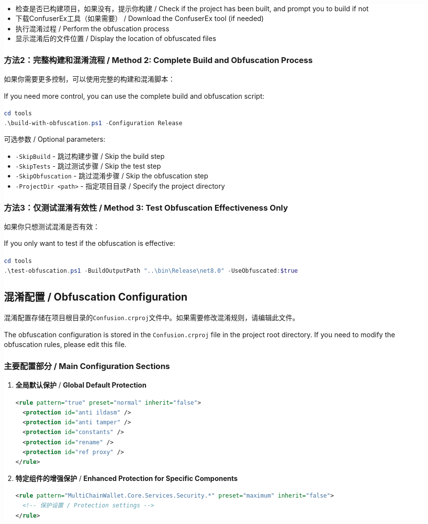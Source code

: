 - 检查是否已构建项目，如果没有，提示你构建 / Check if the project has been built, and prompt you to build if not
- 下载ConfuserEx工具（如果需要） / Download the ConfuserEx tool (if needed)
- 执行混淆过程 / Perform the obfuscation process
- 显示混淆后的文件位置 / Display the location of obfuscated files

### 方法2：完整构建和混淆流程 / Method 2: Complete Build and Obfuscation Process

如果你需要更多控制，可以使用完整的构建和混淆脚本：

If you need more control, you can use the complete build and obfuscation script:

```powershell
cd tools
.\build-with-obfuscation.ps1 -Configuration Release
```

可选参数 / Optional parameters:
- `-SkipBuild` - 跳过构建步骤 / Skip the build step
- `-SkipTests` - 跳过测试步骤 / Skip the test step
- `-SkipObfuscation` - 跳过混淆步骤 / Skip the obfuscation step
- `-ProjectDir <path>` - 指定项目目录 / Specify the project directory

### 方法3：仅测试混淆有效性 / Method 3: Test Obfuscation Effectiveness Only

如果你只想测试混淆是否有效：

If you only want to test if the obfuscation is effective:

```powershell
cd tools
.\test-obfuscation.ps1 -BuildOutputPath "..\bin\Release\net8.0" -UseObfuscated:$true
```

## 混淆配置 / Obfuscation Configuration

混淆配置存储在项目根目录的`Confusion.crproj`文件中。如果需要修改混淆规则，请编辑此文件。

The obfuscation configuration is stored in the `Confusion.crproj` file in the project root directory. If you need to modify the obfuscation rules, please edit this file.

### 主要配置部分 / Main Configuration Sections

1. **全局默认保护** / **Global Default Protection**
   ```xml
   <rule pattern="true" preset="normal" inherit="false">
     <protection id="anti ildasm" />
     <protection id="anti tamper" />
     <protection id="constants" />
     <protection id="rename" />
     <protection id="ref proxy" />
   </rule>
   ```

2. **特定组件的增强保护** / **Enhanced Protection for Specific Components**
   ```xml
   <rule pattern="MultiChainWallet.Core.Services.Security.*" preset="maximum" inherit="false">
     <!-- 保护设置 / Protection settings -->
   </rule>
   ```
